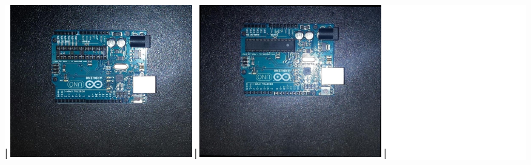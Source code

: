 | <img src="../images/pcb1.jpg" width="300"> | <img src="../images/removeBorders.jpg" width="300"> | 